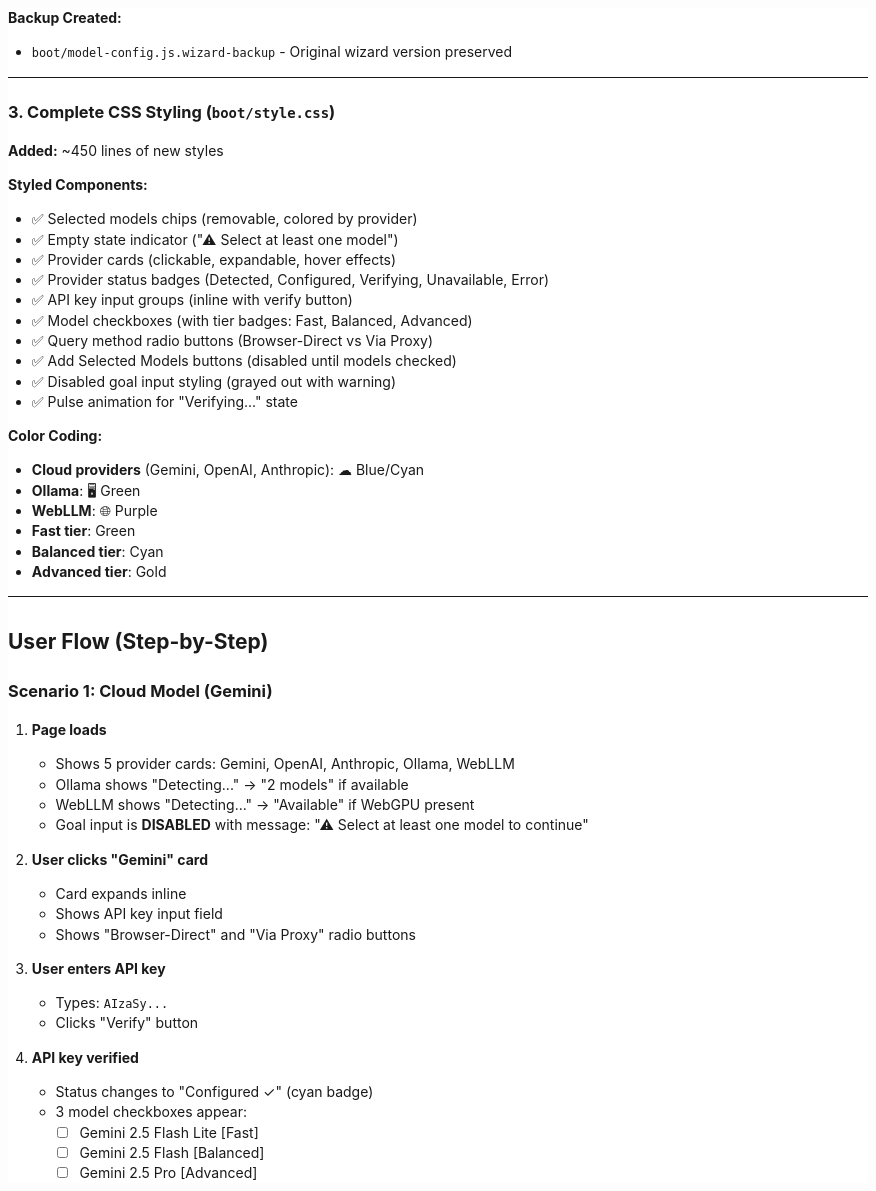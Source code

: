 ```javascript
```

**Backup Created:**
- `boot/model-config.js.wizard-backup` - Original wizard version preserved

---

### 3. **Complete CSS Styling** (`boot/style.css`)

**Added:** ~450 lines of new styles

**Styled Components:**
- ✅ Selected models chips (removable, colored by provider)
- ✅ Empty state indicator ("⚠ Select at least one model")
- ✅ Provider cards (clickable, expandable, hover effects)
- ✅ Provider status badges (Detected, Configured, Verifying, Unavailable, Error)
- ✅ API key input groups (inline with verify button)
- ✅ Model checkboxes (with tier badges: Fast, Balanced, Advanced)
- ✅ Query method radio buttons (Browser-Direct vs Via Proxy)
- ✅ Add Selected Models buttons (disabled until models checked)
- ✅ Disabled goal input styling (grayed out with warning)
- ✅ Pulse animation for "Verifying..." state

**Color Coding:**
- **Cloud providers** (Gemini, OpenAI, Anthropic): ☁ Blue/Cyan
- **Ollama**: 🖥 Green
- **WebLLM**: 🌐 Purple
- **Fast tier**: Green
- **Balanced tier**: Cyan
- **Advanced tier**: Gold

---

## User Flow (Step-by-Step)

### Scenario 1: Cloud Model (Gemini)

1. **Page loads**
   - Shows 5 provider cards: Gemini, OpenAI, Anthropic, Ollama, WebLLM
   - Ollama shows "Detecting..." → "2 models" if available
   - WebLLM shows "Detecting..." → "Available" if WebGPU present
   - Goal input is **DISABLED** with message: "⚠ Select at least one model to continue"

2. **User clicks "Gemini" card**
   - Card expands inline
   - Shows API key input field
   - Shows "Browser-Direct" and "Via Proxy" radio buttons

3. **User enters API key**
   - Types: `AIzaSy...`
   - Clicks "Verify" button

4. **API key verified**
   - Status changes to "Configured ✓" (cyan badge)
   - 3 model checkboxes appear:
     - ☐ Gemini 2.5 Flash Lite [Fast]
     - ☐ Gemini 2.5 Flash [Balanced]
     - ☐ Gemini 2.5 Pro [Advanced]
